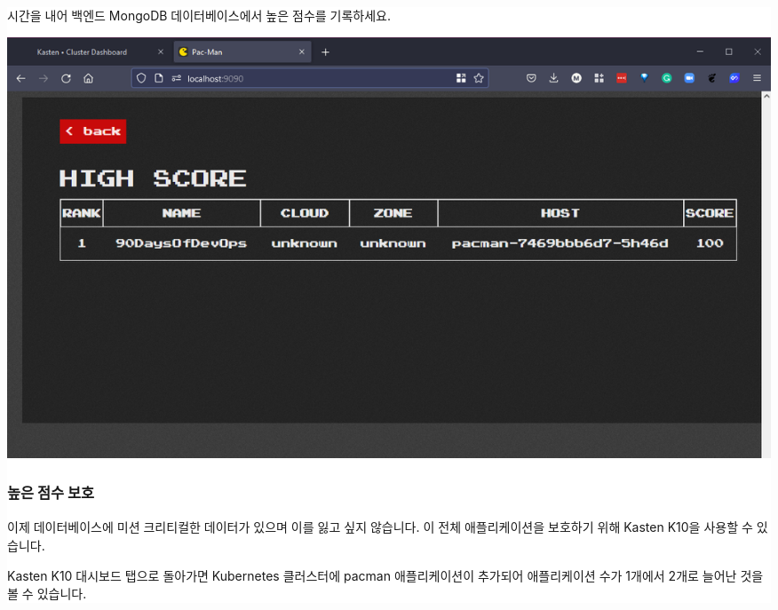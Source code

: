 시간을 내어 백엔드 MongoDB 데이터베이스에서 높은 점수를 기록하세요.

![](/2022/Days/Images/Day87_Data11.png)

### 높은 점수 보호

이제 데이터베이스에 미션 크리티컬한 데이터가 있으며 이를 잃고 싶지 않습니다. 이 전체 애플리케이션을 보호하기 위해 Kasten K10을 사용할 수 있습니다.

Kasten K10 대시보드 탭으로 돌아가면 Kubernetes 클러스터에 pacman 애플리케이션이 추가되어 애플리케이션 수가 1개에서 2개로 늘어난 것을 볼 수 있습니다.
